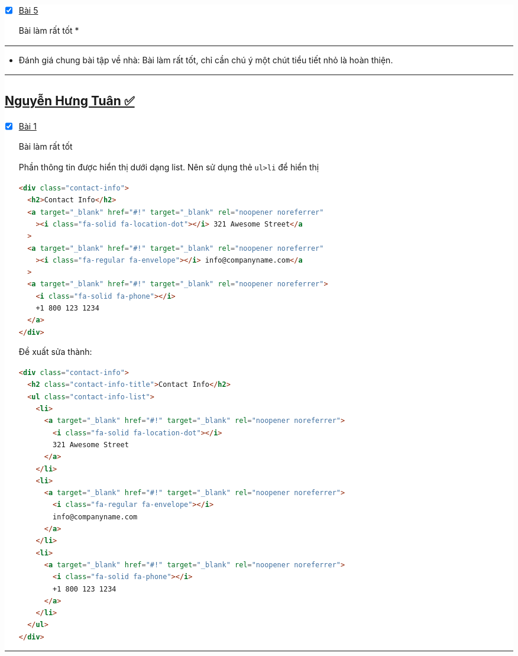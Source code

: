 
- [x] [Bài 5](https://github.com/HuyNguyen3107/F8_Fullstack_Offline_K4/tree/main/Day_03)

  Bài làm rất tốt \*

---

- Đánh giá chung bài tập về nhà: Bài làm rất tốt, chỉ cần chú ý một chút tiểu tiết nhỏ là hoàn thiện.

---

## [Nguyễn Hưng Tuân ✅](https://github.com/hungtuan/f8-fullstack-k4/tree/main/Day-3)

- [x] [Bài 1](https://github.com/hungtuan/f8-fullstack-k4/tree/main/Day-3)

  Bài làm rất tốt

  Phần thông tin được hiển thị dưới dạng list. Nên sử dụng thẻ `ul>li` để hiển thị

  ```html
  <div class="contact-info">
    <h2>Contact Info</h2>
    <a target="_blank" href="#!" target="_blank" rel="noopener noreferrer"
      ><i class="fa-solid fa-location-dot"></i> 321 Awesome Street</a
    >
    <a target="_blank" href="#!" target="_blank" rel="noopener noreferrer"
      ><i class="fa-regular fa-envelope"></i> info@companyname.com</a
    >
    <a target="_blank" href="#!" target="_blank" rel="noopener noreferrer">
      <i class="fa-solid fa-phone"></i>
      +1 800 123 1234
    </a>
  </div>
  ```

  Đề xuất sửa thành:

  ```html
  <div class="contact-info">
    <h2 class="contact-info-title">Contact Info</h2>
    <ul class="contact-info-list">
      <li>
        <a target="_blank" href="#!" target="_blank" rel="noopener noreferrer">
          <i class="fa-solid fa-location-dot"></i>
          321 Awesome Street
        </a>
      </li>
      <li>
        <a target="_blank" href="#!" target="_blank" rel="noopener noreferrer">
          <i class="fa-regular fa-envelope"></i>
          info@companyname.com
        </a>
      </li>
      <li>
        <a target="_blank" href="#!" target="_blank" rel="noopener noreferrer">
          <i class="fa-solid fa-phone"></i>
          +1 800 123 1234
        </a>
      </li>
    </ul>
  </div>
  ```

---